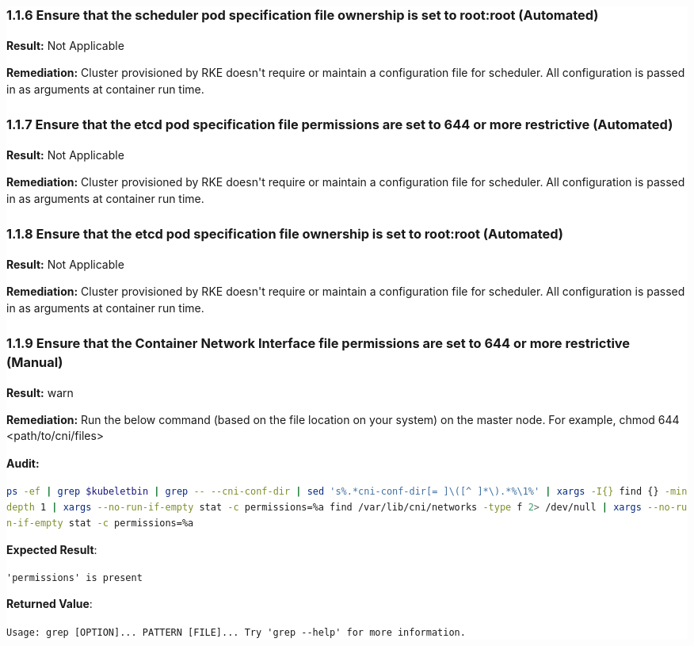 ### 1.1.6 Ensure that the scheduler pod specification file ownership is set to root:root (Automated)


**Result:** Not Applicable

**Remediation:**
Cluster provisioned by RKE doesn't require or maintain a configuration file for scheduler.
All configuration is passed in as arguments at container run time.

### 1.1.7 Ensure that the etcd pod specification file permissions are set to 644 or more restrictive (Automated)


**Result:** Not Applicable

**Remediation:**
Cluster provisioned by RKE doesn't require or maintain a configuration file for scheduler.
All configuration is passed in as arguments at container run time.

### 1.1.8 Ensure that the etcd pod specification file ownership is set to root:root (Automated)


**Result:** Not Applicable

**Remediation:**
Cluster provisioned by RKE doesn't require or maintain a configuration file for scheduler.
All configuration is passed in as arguments at container run time.

### 1.1.9 Ensure that the Container Network Interface file permissions are set to 644 or more restrictive (Manual)


**Result:** warn

**Remediation:**
Run the below command (based on the file location on your system) on the master node.
For example,
chmod 644 <path/to/cni/files>

**Audit:**

```bash
ps -ef | grep $kubeletbin | grep -- --cni-conf-dir | sed 's%.*cni-conf-dir[= ]\([^ ]*\).*%\1%' | xargs -I{} find {} -mindepth 1 | xargs --no-run-if-empty stat -c permissions=%a find /var/lib/cni/networks -type f 2> /dev/null | xargs --no-run-if-empty stat -c permissions=%a
```

**Expected Result**:

```console
'permissions' is present
```

**Returned Value**:

```console
Usage: grep [OPTION]... PATTERN [FILE]... Try 'grep --help' for more information.
```
